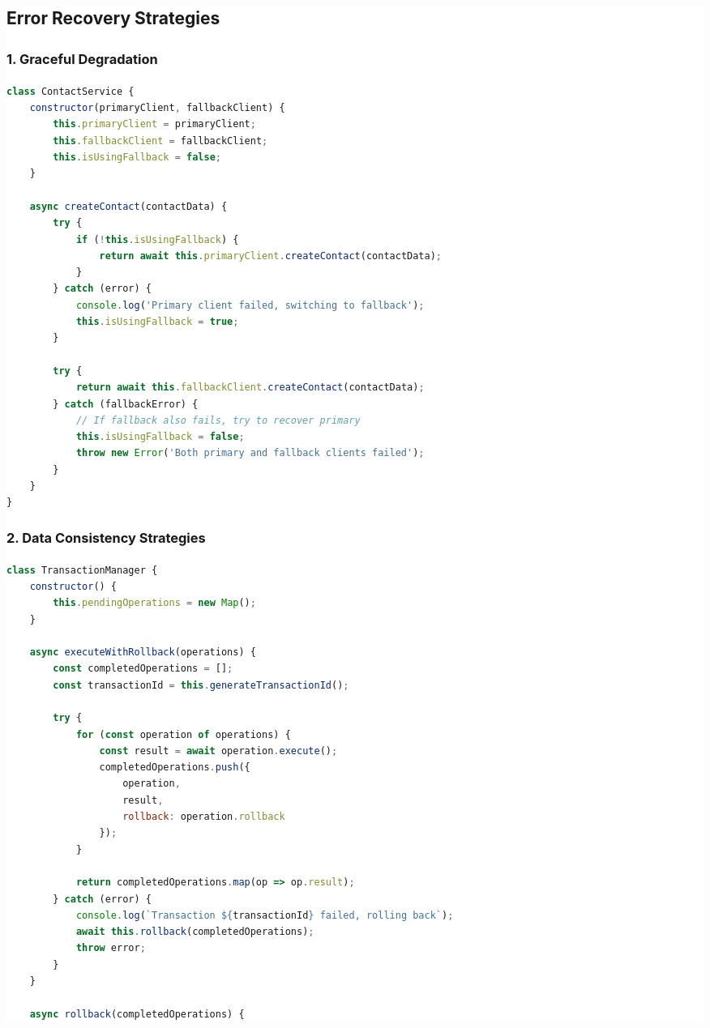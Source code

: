 
## Error Recovery Strategies

### 1. Graceful Degradation
```javascript
class ContactService {
    constructor(primaryClient, fallbackClient) {
        this.primaryClient = primaryClient;
        this.fallbackClient = fallbackClient;
        this.isUsingFallback = false;
    }

    async createContact(contactData) {
        try {
            if (!this.isUsingFallback) {
                return await this.primaryClient.createContact(contactData);
            }
        } catch (error) {
            console.log('Primary client failed, switching to fallback');
            this.isUsingFallback = true;
        }

        try {
            return await this.fallbackClient.createContact(contactData);
        } catch (fallbackError) {
            // If fallback also fails, try to recover primary
            this.isUsingFallback = false;
            throw new Error('Both primary and fallback clients failed');
        }
    }
}
```

### 2. Data Consistency Strategies
```javascript
class TransactionManager {
    constructor() {
        this.pendingOperations = new Map();
    }

    async executeWithRollback(operations) {
        const completedOperations = [];
        const transactionId = this.generateTransactionId();
        
        try {
            for (const operation of operations) {
                const result = await operation.execute();
                completedOperations.push({
                    operation,
                    result,
                    rollback: operation.rollback
                });
            }
            
            return completedOperations.map(op => op.result);
        } catch (error) {
            console.log(`Transaction ${transactionId} failed, rolling back`);
            await this.rollback(completedOperations);
            throw error;
        }
    }

    async rollback(completedOperations) {
```